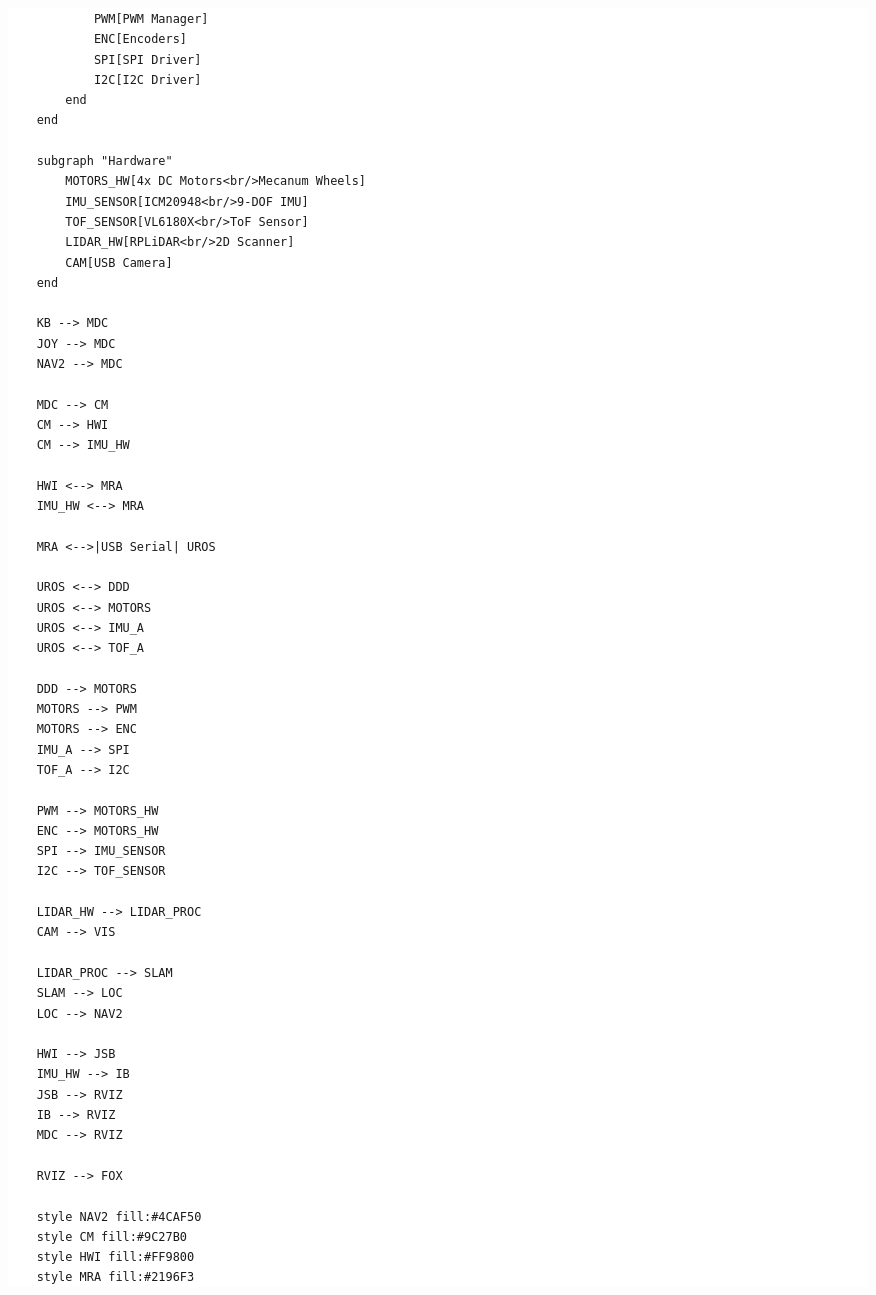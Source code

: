 ```mermaid
            PWM[PWM Manager]
            ENC[Encoders]
            SPI[SPI Driver]
            I2C[I2C Driver]
        end
    end
    
    subgraph "Hardware"
        MOTORS_HW[4x DC Motors<br/>Mecanum Wheels]
        IMU_SENSOR[ICM20948<br/>9-DOF IMU]
        TOF_SENSOR[VL6180X<br/>ToF Sensor]
        LIDAR_HW[RPLiDAR<br/>2D Scanner]
        CAM[USB Camera]
    end
    
    KB --> MDC
    JOY --> MDC
    NAV2 --> MDC
    
    MDC --> CM
    CM --> HWI
    CM --> IMU_HW
    
    HWI <--> MRA
    IMU_HW <--> MRA
    
    MRA <-->|USB Serial| UROS
    
    UROS <--> DDD
    UROS <--> MOTORS
    UROS <--> IMU_A
    UROS <--> TOF_A
    
    DDD --> MOTORS
    MOTORS --> PWM
    MOTORS --> ENC
    IMU_A --> SPI
    TOF_A --> I2C
    
    PWM --> MOTORS_HW
    ENC --> MOTORS_HW
    SPI --> IMU_SENSOR
    I2C --> TOF_SENSOR
    
    LIDAR_HW --> LIDAR_PROC
    CAM --> VIS
    
    LIDAR_PROC --> SLAM
    SLAM --> LOC
    LOC --> NAV2
    
    HWI --> JSB
    IMU_HW --> IB
    JSB --> RVIZ
    IB --> RVIZ
    MDC --> RVIZ
    
    RVIZ --> FOX
    
    style NAV2 fill:#4CAF50
    style CM fill:#9C27B0
    style HWI fill:#FF9800
    style MRA fill:#2196F3
```